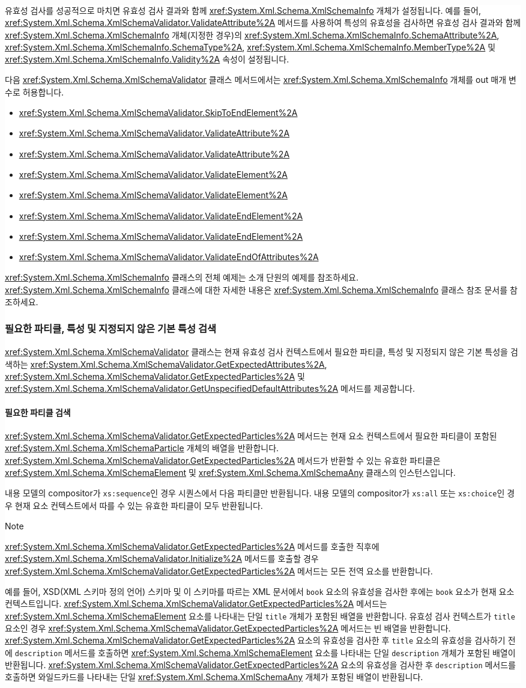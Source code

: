 유효성 검사를 성공적으로 마치면 유효성 검사 결과와 함께 <xref:System.Xml.Schema.XmlSchemaInfo> 개체가 설정됩니다. 예를 들어, <xref:System.Xml.Schema.XmlSchemaValidator.ValidateAttribute%2A> 메서드를 사용하여 특성의 유효성을 검사하면 유효성 검사 결과와 함께 <xref:System.Xml.Schema.XmlSchemaInfo> 개체(지정한 경우)의 <xref:System.Xml.Schema.XmlSchemaInfo.SchemaAttribute%2A>, <xref:System.Xml.Schema.XmlSchemaInfo.SchemaType%2A>, <xref:System.Xml.Schema.XmlSchemaInfo.MemberType%2A> 및 <xref:System.Xml.Schema.XmlSchemaInfo.Validity%2A> 속성이 설정됩니다.

다음 <xref:System.Xml.Schema.XmlSchemaValidator> 클래스 메서드에서는 <xref:System.Xml.Schema.XmlSchemaInfo> 개체를 out 매개 변수로 허용합니다.

- <xref:System.Xml.Schema.XmlSchemaValidator.SkipToEndElement%2A>

- <xref:System.Xml.Schema.XmlSchemaValidator.ValidateAttribute%2A>

- <xref:System.Xml.Schema.XmlSchemaValidator.ValidateAttribute%2A>

- <xref:System.Xml.Schema.XmlSchemaValidator.ValidateElement%2A>

- <xref:System.Xml.Schema.XmlSchemaValidator.ValidateElement%2A>

- <xref:System.Xml.Schema.XmlSchemaValidator.ValidateEndElement%2A>

- <xref:System.Xml.Schema.XmlSchemaValidator.ValidateEndElement%2A>

- <xref:System.Xml.Schema.XmlSchemaValidator.ValidateEndOfAttributes%2A>

<xref:System.Xml.Schema.XmlSchemaInfo> 클래스의 전체 예제는 소개 단원의 예제를 참조하세요. <xref:System.Xml.Schema.XmlSchemaInfo> 클래스에 대한 자세한 내용은 <xref:System.Xml.Schema.XmlSchemaInfo> 클래스 참조 문서를 참조하세요.

### <a name="retrieving-expected-particles-attributes-and-unspecified-default-attributes"></a>필요한 파티클, 특성 및 지정되지 않은 기본 특성 검색

<xref:System.Xml.Schema.XmlSchemaValidator> 클래스는 현재 유효성 검사 컨텍스트에서 필요한 파티클, 특성 및 지정되지 않은 기본 특성을 검색하는 <xref:System.Xml.Schema.XmlSchemaValidator.GetExpectedAttributes%2A>, <xref:System.Xml.Schema.XmlSchemaValidator.GetExpectedParticles%2A> 및 <xref:System.Xml.Schema.XmlSchemaValidator.GetUnspecifiedDefaultAttributes%2A> 메서드를 제공합니다.

#### <a name="retrieving-expected-particles"></a>필요한 파티클 검색

<xref:System.Xml.Schema.XmlSchemaValidator.GetExpectedParticles%2A> 메서드는 현재 요소 컨텍스트에서 필요한 파티클이 포함된 <xref:System.Xml.Schema.XmlSchemaParticle> 개체의 배열을 반환합니다. <xref:System.Xml.Schema.XmlSchemaValidator.GetExpectedParticles%2A> 메서드가 반환할 수 있는 유효한 파티클은 <xref:System.Xml.Schema.XmlSchemaElement> 및 <xref:System.Xml.Schema.XmlSchemaAny> 클래스의 인스턴스입니다.

내용 모델의 compositor가 `xs:sequence`인 경우 시퀀스에서 다음 파티클만 반환됩니다. 내용 모델의 compositor가 `xs:all` 또는 `xs:choice`인 경우 현재 요소 컨텍스트에서 따를 수 있는 유효한 파티클이 모두 반환됩니다.

> [!NOTE]
> <xref:System.Xml.Schema.XmlSchemaValidator.GetExpectedParticles%2A> 메서드를 호출한 직후에 <xref:System.Xml.Schema.XmlSchemaValidator.Initialize%2A> 메서드를 호출할 경우 <xref:System.Xml.Schema.XmlSchemaValidator.GetExpectedParticles%2A> 메서드는 모든 전역 요소를 반환합니다.

예를 들어, XSD(XML 스키마 정의 언어) 스키마 및 이 스키마를 따르는 XML 문서에서 `book` 요소의 유효성을 검사한 후에는 `book` 요소가 현재 요소 컨텍스트입니다. <xref:System.Xml.Schema.XmlSchemaValidator.GetExpectedParticles%2A> 메서드는 <xref:System.Xml.Schema.XmlSchemaElement> 요소를 나타내는 단일 `title` 개체가 포함된 배열을 반환합니다. 유효성 검사 컨텍스트가 `title` 요소인 경우 <xref:System.Xml.Schema.XmlSchemaValidator.GetExpectedParticles%2A> 메서드는 빈 배열을 반환합니다. <xref:System.Xml.Schema.XmlSchemaValidator.GetExpectedParticles%2A> 요소의 유효성을 검사한 후 `title` 요소의 유효성을 검사하기 전에 `description` 메서드를 호출하면 <xref:System.Xml.Schema.XmlSchemaElement> 요소를 나타내는 단일 `description` 개체가 포함된 배열이 반환됩니다. <xref:System.Xml.Schema.XmlSchemaValidator.GetExpectedParticles%2A> 요소의 유효성을 검사한 후 `description` 메서드를 호출하면 와일드카드를 나타내는 단일 <xref:System.Xml.Schema.XmlSchemaAny> 개체가 포함된 배열이 반환됩니다.

